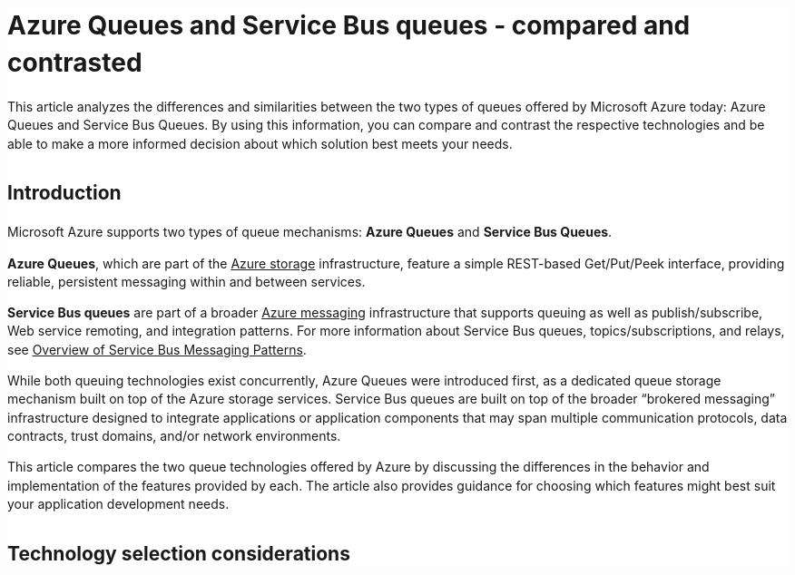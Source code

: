 <properties 
   pageTitle="Azure Queues and Service Bus queues - compared and contrasted"
   description="Analyzes differences and similarities between two types of queues offered by Azure."
   services="service-bus"
   documentationCenter="na"
   authors="sethmanheim"
   manager="timlt"
   editor="tysonn" />
<tags 
   ms.service="service-bus"
   ms.devlang="na"
   ms.topic="article"
   ms.tgt_pltfrm="na"
   ms.workload="tbd"
   ms.date="05/21/2015"
   ms.author="sethm" />

# Azure Queues and Service Bus queues - compared and contrasted

This article analyzes the differences and similarities between the two types of queues offered by Microsoft Azure today: Azure Queues and Service Bus Queues. By using this information, you can compare and contrast the respective technologies and be able to make a more informed decision about which solution best meets your needs.

## Introduction

Microsoft Azure supports two types of queue mechanisms: **Azure Queues** and **Service Bus Queues**.

**Azure Queues**, which are part of the [Azure storage](http://azure.microsoft.com/services/storage/) infrastructure, feature a simple REST-based Get/Put/Peek interface, providing reliable, persistent messaging within and between services.

**Service Bus queues** are part of a broader [Azure messaging](http://azure.microsoft.com/services/messaging/) infrastructure that supports queuing as well as publish/subscribe, Web service remoting, and integration patterns. For more information about Service Bus queues, topics/subscriptions, and relays, see [Overview of Service Bus Messaging Patterns](https://msdn.microsoft.com/library/hh410103.aspx).

While both queuing technologies exist concurrently, Azure Queues were introduced first, as a dedicated queue storage mechanism built on top of the Azure storage services. Service Bus queues are built on top of the broader “brokered messaging” infrastructure designed to integrate applications or application components that may span multiple communication protocols, data contracts, trust domains, and/or network environments.

This article compares the two queue technologies offered by Azure by discussing the differences in the behavior and implementation of the features provided by each. The article also provides guidance for choosing which features might best suit your application development needs.

## Technology selection considerations
